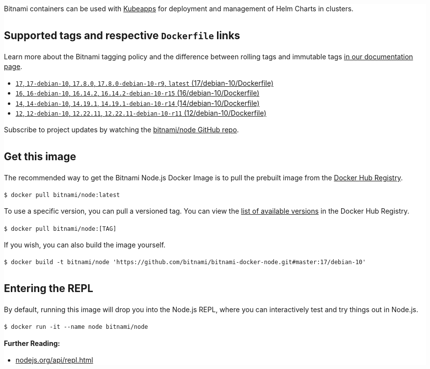 Bitnami containers can be used with [Kubeapps](https://kubeapps.com/) for deployment and management of Helm Charts in clusters.

## Supported tags and respective `Dockerfile` links

Learn more about the Bitnami tagging policy and the difference between rolling tags and immutable tags [in our documentation page](https://docs.bitnami.com/tutorials/understand-rolling-tags-containers/).


* [`17`, `17-debian-10`, `17.8.0`, `17.8.0-debian-10-r9`, `latest` (17/debian-10/Dockerfile)](https://github.com/bitnami/bitnami-docker-node/blob/17.8.0-debian-10-r9/17/debian-10/Dockerfile)
* [`16`, `16-debian-10`, `16.14.2`, `16.14.2-debian-10-r15` (16/debian-10/Dockerfile)](https://github.com/bitnami/bitnami-docker-node/blob/16.14.2-debian-10-r15/16/debian-10/Dockerfile)
* [`14`, `14-debian-10`, `14.19.1`, `14.19.1-debian-10-r14` (14/debian-10/Dockerfile)](https://github.com/bitnami/bitnami-docker-node/blob/14.19.1-debian-10-r14/14/debian-10/Dockerfile)
* [`12`, `12-debian-10`, `12.22.11`, `12.22.11-debian-10-r11` (12/debian-10/Dockerfile)](https://github.com/bitnami/bitnami-docker-node/blob/12.22.11-debian-10-r11/12/debian-10/Dockerfile)

Subscribe to project updates by watching the [bitnami/node GitHub repo](https://github.com/bitnami/bitnami-docker-node).

## Get this image

The recommended way to get the Bitnami Node.js Docker Image is to pull the prebuilt image from the [Docker Hub Registry](https://hub.docker.com/r/bitnami/node).

```console
$ docker pull bitnami/node:latest
```

To use a specific version, you can pull a versioned tag. You can view the [list of available versions](https://hub.docker.com/r/bitnami/node/tags/) in the Docker Hub Registry.

```console
$ docker pull bitnami/node:[TAG]
```

If you wish, you can also build the image yourself.

```console
$ docker build -t bitnami/node 'https://github.com/bitnami/bitnami-docker-node.git#master:17/debian-10'
```

## Entering the REPL

By default, running this image will drop you into the Node.js REPL, where you can interactively test and try things out in Node.js.

```console
$ docker run -it --name node bitnami/node
```

**Further Reading:**

  - [nodejs.org/api/repl.html](https://nodejs.org/api/repl.html)
